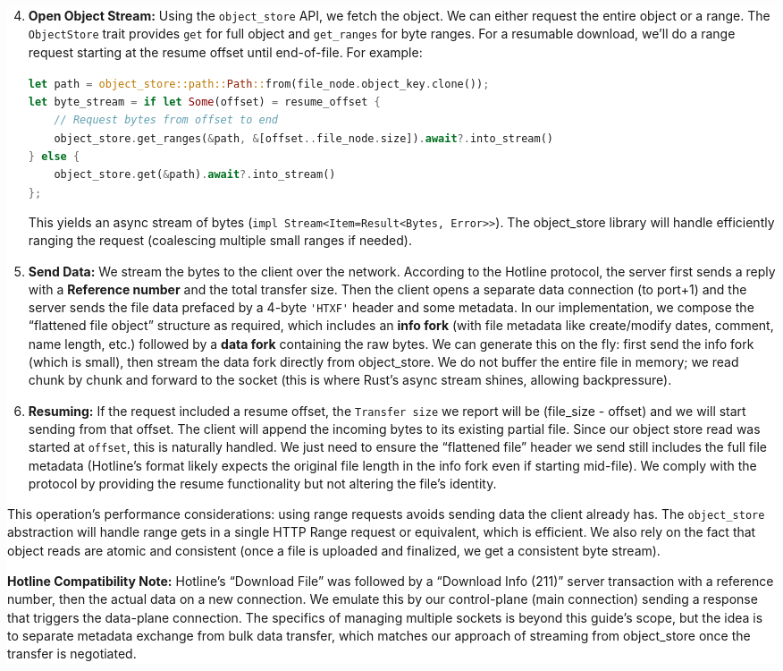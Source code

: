 4. **Open Object Stream:** Using the `object_store` API, we fetch the object. We
   can either request the entire object or a range. The `ObjectStore` trait
   provides `get` for full object and `get_ranges` for byte ranges. For a
   resumable download, we’ll do a range request starting at the resume offset
   until end-of-file. For example:

   ```rust
   let path = object_store::path::Path::from(file_node.object_key.clone());
   let byte_stream = if let Some(offset) = resume_offset {
       // Request bytes from offset to end
       object_store.get_ranges(&path, &[offset..file_node.size]).await?.into_stream()
   } else {
       object_store.get(&path).await?.into_stream()
   };
   ```

   This yields an async stream of bytes
   (`impl Stream<Item=Result<Bytes, Error>>`). The object_store library will
   handle efficiently ranging the request (coalescing multiple small ranges if
   needed).

5. **Send Data:** We stream the bytes to the client over the network. According
   to the Hotline protocol, the server first sends a reply with a **Reference
   number** and the total transfer size. Then the client opens a separate data
   connection (to port+1) and the server sends the file data prefaced by a
   4-byte `'HTXF'` header and some metadata. In our implementation, we compose
   the “flattened file object” structure as required, which includes an **info
   fork** (with file metadata like create/modify dates, comment, name length,
   etc.) followed by a **data fork** containing the raw bytes. We can generate
   this on the fly: first send the info fork (which is small), then stream the
   data fork directly from object_store. We do not buffer the entire file in
   memory; we read chunk by chunk and forward to the socket (this is where
   Rust’s async stream shines, allowing backpressure).

6. **Resuming:** If the request included a resume offset, the `Transfer size` we
   report will be (file_size - offset) and we will start sending from that
   offset. The client will append the incoming bytes to its existing partial
   file. Since our object store read was started at `offset`, this is naturally
   handled. We just need to ensure the “flattened file” header we send still
   includes the full file metadata (Hotline’s format likely expects the original
   file length in the info fork even if starting mid-file). We comply with the
   protocol by providing the resume functionality but not altering the file’s
   identity.

This operation’s performance considerations: using range requests avoids sending
data the client already has. The `object_store` abstraction will handle range
gets in a single HTTP Range request or equivalent, which is efficient. We also
rely on the fact that object reads are atomic and consistent (once a file is
uploaded and finalized, we get a consistent byte stream).

**Hotline Compatibility Note:** Hotline’s “Download File” was followed by a
“Download Info (211)” server transaction with a reference number, then the
actual data on a new connection. We emulate this by our control-plane (main
connection) sending a response that triggers the data-plane connection. The
specifics of managing multiple sockets is beyond this guide’s scope, but the
idea is to separate metadata exchange from bulk data transfer, which matches our
approach of streaming from object_store once the transfer is negotiated.
